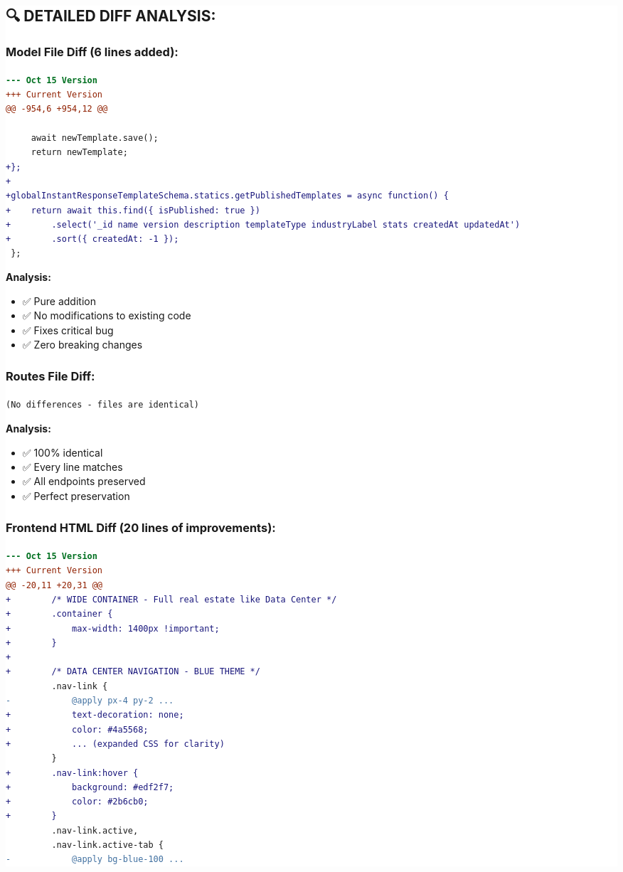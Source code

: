 
## 🔍 **DETAILED DIFF ANALYSIS:**

### **Model File Diff (6 lines added):**

```diff
--- Oct 15 Version
+++ Current Version
@@ -954,6 +954,12 @@
     
     await newTemplate.save();
     return newTemplate;
+};
+
+globalInstantResponseTemplateSchema.statics.getPublishedTemplates = async function() {
+    return await this.find({ isPublished: true })
+        .select('_id name version description templateType industryLabel stats createdAt updatedAt')
+        .sort({ createdAt: -1 });
 };
```

**Analysis:**
- ✅ Pure addition
- ✅ No modifications to existing code
- ✅ Fixes critical bug
- ✅ Zero breaking changes

### **Routes File Diff:**

```diff
(No differences - files are identical)
```

**Analysis:**
- ✅ 100% identical
- ✅ Every line matches
- ✅ All endpoints preserved
- ✅ Perfect preservation

### **Frontend HTML Diff (20 lines of improvements):**

```diff
--- Oct 15 Version
+++ Current Version
@@ -20,11 +20,31 @@
+        /* WIDE CONTAINER - Full real estate like Data Center */
+        .container {
+            max-width: 1400px !important;
+        }
+
+        /* DATA CENTER NAVIGATION - BLUE THEME */
         .nav-link {
-            @apply px-4 py-2 ...
+            text-decoration: none;
+            color: #4a5568;
+            ... (expanded CSS for clarity)
         }
+        .nav-link:hover {
+            background: #edf2f7;
+            color: #2b6cb0;
+        }
         .nav-link.active,
         .nav-link.active-tab {
-            @apply bg-blue-100 ...
```
